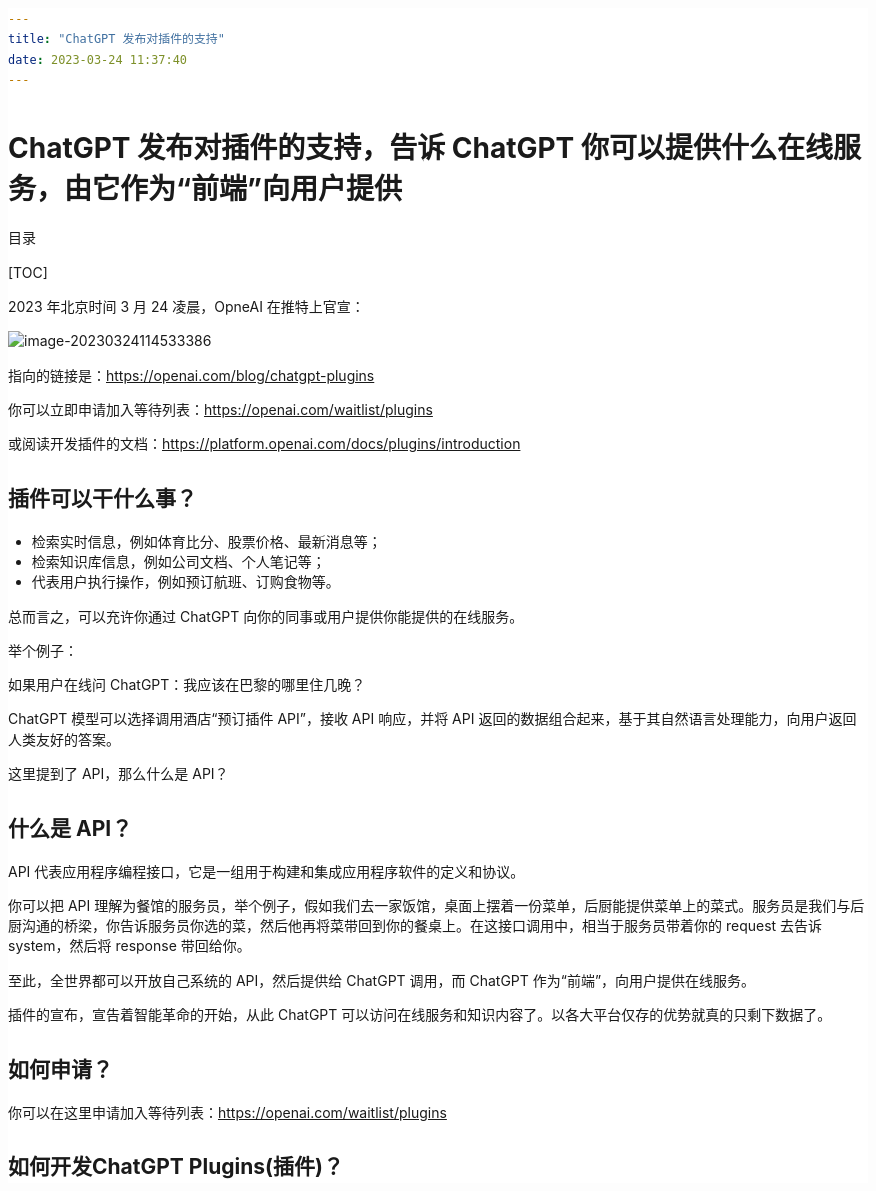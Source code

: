 ```yaml
---
title: "ChatGPT 发布对插件的支持"
date: 2023-03-24 11:37:40
---
```


# ChatGPT 发布对插件的支持，告诉 ChatGPT 你可以提供什么在线服务，由它作为“前端”向用户提供

目录

[TOC]

2023 年北京时间 3 月 24 凌晨，OpneAI 在推特上官宣：

![image-20230324114533386](https://cdn.jsdelivr.net/gh/rixingyike/images@master/2023/202303241145523.png)

指向的链接是：https://openai.com/blog/chatgpt-plugins

你可以立即申请加入等待列表：https://openai.com/waitlist/plugins

或阅读开发插件的文档：https://platform.openai.com/docs/plugins/introduction

## 插件可以干什么事？

- 检索实时信息，例如体育比分、股票价格、最新消息等；
- 检索知识库信息，例如公司文档、个人笔记等；
- 代表用户执行操作，例如预订航班、订购食物等。

总而言之，可以充许你通过 ChatGPT 向你的同事或用户提供你能提供的在线服务。

举个例子：

如果用户在线问 ChatGPT：我应该在巴黎的哪里住几晚？

ChatGPT 模型可以选择调用酒店“预订插件 API”，接收 API 响应，并将 API 返回的数据组合起来，基于其自然语言处理能力，向用户返回人类友好的答案。

这里提到了 API，那么什么是 API？

## 什么是 API？

API 代表应用程序编程接口，它是一组用于构建和集成应用程序软件的定义和协议。

你可以把 API 理解为餐馆的服务员，举个例子，假如我们去一家饭馆，桌面上摆着一份菜单，后厨能提供菜单上的菜式。服务员是我们与后厨沟通的桥梁，你告诉服务员你选的菜，然后他再将菜带回到你的餐桌上。在这接口调用中，相当于服务员带着你的 request 去告诉 system，然后将 response 带回给你。

至此，全世界都可以开放自己系统的 API，然后提供给 ChatGPT 调用，而 ChatGPT 作为“前端”，向用户提供在线服务。

插件的宣布，宣告着智能革命的开始，从此 ChatGPT 可以访问在线服务和知识内容了。以各大平台仅存的优势就真的只剩下数据了。

## 如何申请？

你可以在这里申请加入等待列表：https://openai.com/waitlist/plugins

## 如何开发ChatGPT Plugins(插件)？
